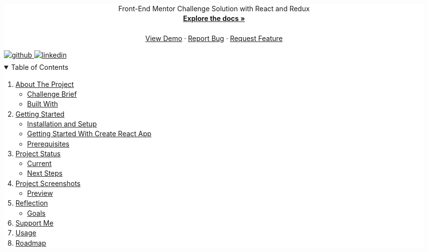   <p align="center">
     Front-End Mentor Challenge Solution with React and Redux
    <br />
    <a href="https://github.com/sudo-ditto/rest-countries-api/#readme"><strong>Explore the docs »</strong></a>
    <br />
    <br />
    <a href="https://rest-countries-api-react-redux.netlify.app/">View Demo</a>
    ·
    <a href="https://github.com/sudo-ditto/rest-countries-api/issues">Report Bug</a>
    ·
    <a href="https://github.com/sudo-ditto/rest-countries-api/issues">Request Feature</a>
  </p>
</p>

<a href="https://github.com/sudo-ditto" target="_blank">
<img src=https://img.shields.io/badge/github-%2324292e.svg?&style=for-the-badge&logo=github&logoColor=white alt=github style="margin-bottom: 5px;" />
</a>
<a href="https://linkedin.com/in/loretta-arineva" target="_blank">
<img src=https://img.shields.io/badge/linkedin-%231E77B5.svg?&style=for-the-badge&logo=linkedin&logoColor=white alt=linkedin style="margin-bottom: 5px;" />
</a>  
  


<details open="open">
  <summary>Table of Contents</summary>
  <ol>
    <li>
      <a href="#about-the-project">About The Project</a>
      <ul>
        <li><a href="#challenge-brief">Challenge Brief</a></li>
        <li><a href="#built-with">Built With</a></li>
      </ul>
    </li>
    <li>
      <a href="#getting-started">Getting Started</a>
      <ul>
        <li><a href="#installation-and-setup">Installation and Setup</a></li>
        <li><a href="#getting-started-with-create-react-app">Getting Started With Create React App</a></li>
        <li><a href="#prerequisites">Prerequisites</a></li>
      </ul>
    </li>
    <li>
      <a href="#project-status">Project Status</a>
      <ul>
        <li><a href="#current">Current</a></li>
        <li><a href="#next-steps">Next Steps</a></li>
      </ul>
    </li>
    <li>
      <a href="#project-screenshots">Project Screenshots</a>
      <ul>
        <li><a href="#preview">Preview</a></li>
      </ul>
    </li>
    <li>
      <a href="#reflection">Reflection</a>
      <ul>
        <li><a href="#goals">Goals</a></li>
      </ul>
    </li>
    <li><a href="#support-me">Support Me</a></li>
    <li><a href="#usage">Usage</a></li>
    <li><a href="#roadmap">Roadmap</a></li>